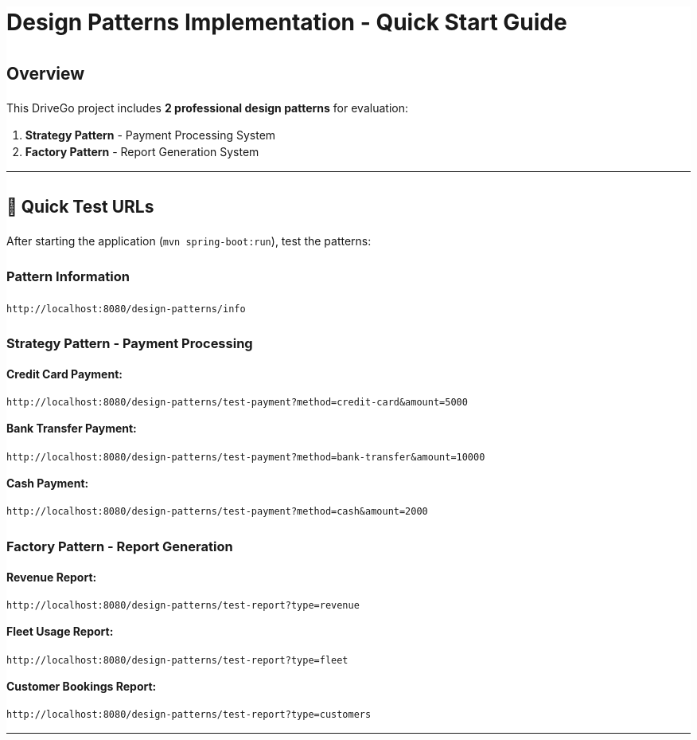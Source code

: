 # Design Patterns Implementation - Quick Start Guide

## Overview

This DriveGo project includes **2 professional design patterns** for evaluation:

1. **Strategy Pattern** - Payment Processing System
2. **Factory Pattern** - Report Generation System

---

## 🚀 Quick Test URLs

After starting the application (`mvn spring-boot:run`), test the patterns:

### Pattern Information
```
http://localhost:8080/design-patterns/info
```

### Strategy Pattern - Payment Processing

**Credit Card Payment:**
```
http://localhost:8080/design-patterns/test-payment?method=credit-card&amount=5000
```

**Bank Transfer Payment:**
```
http://localhost:8080/design-patterns/test-payment?method=bank-transfer&amount=10000
```

**Cash Payment:**
```
http://localhost:8080/design-patterns/test-payment?method=cash&amount=2000
```

### Factory Pattern - Report Generation

**Revenue Report:**
```
http://localhost:8080/design-patterns/test-report?type=revenue
```

**Fleet Usage Report:**
```
http://localhost:8080/design-patterns/test-report?type=fleet
```

**Customer Bookings Report:**
```
http://localhost:8080/design-patterns/test-report?type=customers
```

---
